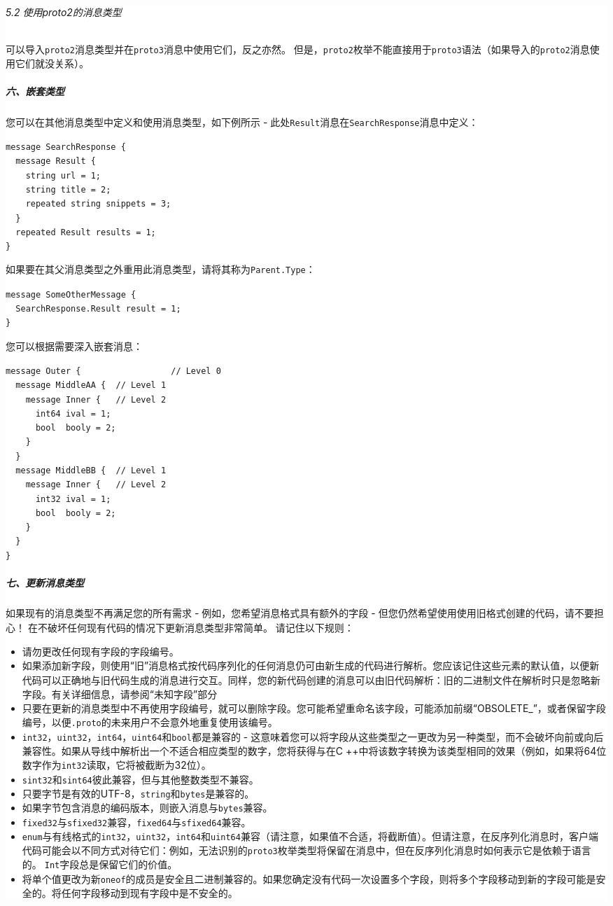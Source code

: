 ###### 5.2 使用proto2的消息类型
可以导入`proto2`消息类型并在`proto3`消息中使用它们，反之亦然。 但是，`proto2`枚举不能直接用于`proto3`语法（如果导入的`proto2`消息使用它们就没关系）。

##### 六、嵌套类型
您可以在其他消息类型中定义和使用消息类型，如下例所示 - 此处`Result`消息在`SearchResponse`消息中定义：
```
message SearchResponse {
  message Result {
    string url = 1;
    string title = 2;
    repeated string snippets = 3;
  }
  repeated Result results = 1;
}
```
如果要在其父消息类型之外重用此消息类型，请将其称为`Parent.Type`：
```
message SomeOtherMessage {
  SearchResponse.Result result = 1;
}
```
您可以根据需要深入嵌套消息：
```
message Outer {                  // Level 0
  message MiddleAA {  // Level 1
    message Inner {   // Level 2
      int64 ival = 1;
      bool  booly = 2;
    }
  }
  message MiddleBB {  // Level 1
    message Inner {   // Level 2
      int32 ival = 1;
      bool  booly = 2;
    }
  }
}
```

##### 七、更新消息类型
如果现有的消息类型不再满足您的所有需求 - 例如，您希望消息格式具有额外的字段 - 但您仍然希望使用使用旧格式创建的代码，请不要担心！ 在不破坏任何现有代码的情况下更新消息类型非常简单。 请记住以下规则：
- 请勿更改任何现有字段的字段编号。
- 如果添加新字段，则使用“旧”消息格式按代码序列化的任何消息仍可由新生成的代码进行解析。您应该记住这些元素的默认值，以便新代码可以正确地与旧代码生成的消息进行交互。同样，您的新代码创建的消息可以由旧代码解析：旧的二进制文件在解析时只是忽略新字段。有关详细信息，请参阅“未知字段”部分
- 只要在更新的消息类型中不再使用字段编号，就可以删除字段。您可能希望重命名该字段，可能添加前缀“OBSOLETE_”，或者保留字段编号，以便`.proto`的未来用户不会意外地重复使用该编号。
- `int32`，`uint32`，`int64`，`uint64`和`bool`都是兼容的 - 这意味着您可以将字段从这些类型之一更改为另一种类型，而不会破坏向前或向后兼容性。如果从导线中解析出一个不适合相应类型的数字，您将获得与在C ++中将该数字转换为该类型相同的效果（例如，如果将64位数字作为`int32`读取，它将被截断为32位）。
- `sint32`和`sint64`彼此兼容，但与其他整数类型不兼容。
- 只要字节是有效的UTF-8，`string`和`bytes`是兼容的。
- 如果字节包含消息的编码版本，则嵌入消息与`bytes`兼容。
- `fixed32`与`sfixed32`兼容，`fixed64`与`sfixed64`兼容。
- `enum`与有线格式的`int32`，`uint32`，`int64`和`uint64`兼容（请注意，如果值不合适，将截断值）。但请注意，在反序列化消息时，客户端代码可能会以不同方式对待它们：例如，无法识别的`proto3`枚举类型将保留在消息中，但在反序列化消息时如何表示它是依赖于语言的。 `Int`字段总是保留它们的价值。
- 将单个值更改为新`oneof`的成员是安全且二进制兼容的。如果您确定没有代码一次设置多个字段，则将多个字段移动到新的字段可能是安全的。将任何字段移动到现有字段中是不安全的。
